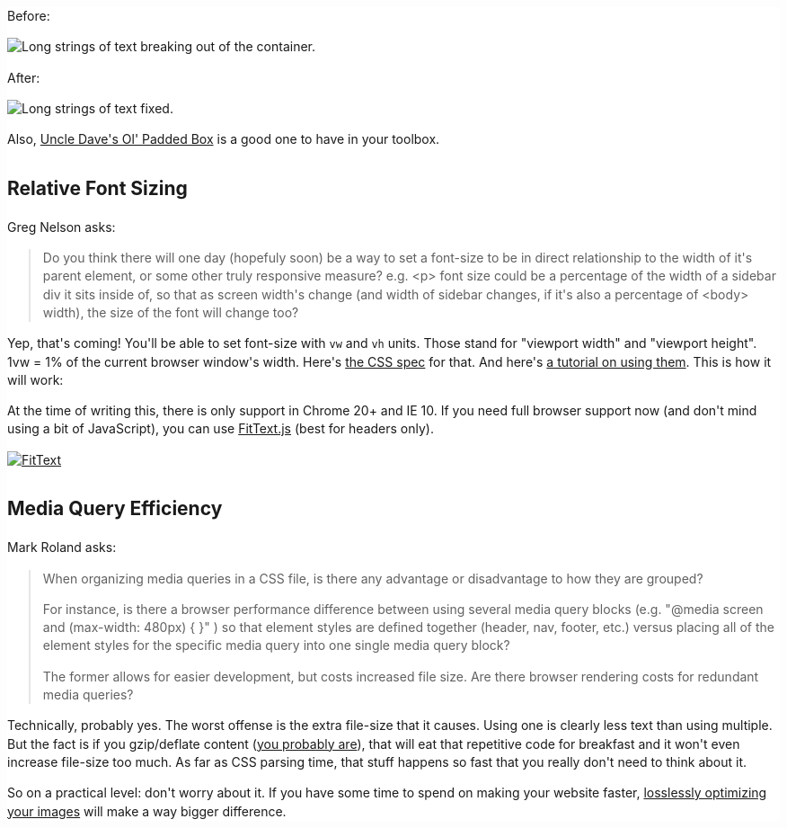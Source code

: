 Before:

<img loading="lazy" decoding="async" src="https://archive.smashing.media/assets/344dbf88-fdf9-42bb-adb4-46f01eedd629/0739c610-792d-4ae4-8137-a360cace27b4/commentbreak.png" alt="Long strings of text breaking out of the container.">

After:

<img loading="lazy" decoding="async" src="https://archive.smashing.media/assets/344dbf88-fdf9-42bb-adb4-46f01eedd629/b878f4bf-dd2c-4f7b-85bc-22daa465e58c/fixed.png" alt="Long strings of text fixed.">

Also, [Uncle Dave's Ol' Padded Box](https://daverupert.com/2012/04/uncle-daves-ol-padded-box/) is a good one to have in your toolbox.

## Relative Font Sizing

Greg Nelson asks:

<blockquote><p>Do you think there will one day (hopefuly soon) be a way to set a font-size to be in direct relationship to the width of it's parent element, or some other truly responsive measure? e.g. &lt;p&gt; font size could be a percentage of the width of a sidebar div it sits inside of, so that as screen width's change (and width of sidebar changes, if it's also a percentage of &lt;body&gt; width), the size of the font will change too?</p></blockquote>

Yep, that's coming! You'll be able to set font-size with `vw` and `vh` units. Those stand for "viewport width" and "viewport height". 1vw = 1% of the current browser window's width. Here's [the CSS spec](https://dev.w3.org/csswg/css3-values/#viewport-relative-lengths) for that. And here's [a tutorial on using them](https://css-tricks.com/viewport-sized-typography/). This is how it will work:

At the time of writing this, there is only support in Chrome 20+ and IE 10\. If you need full browser support now (and don't mind using a bit of JavaScript), you can use [FitText.js](https://fittextjs.com/) (best for headers only).

<a href="https://fittextjs.com/"><img loading="lazy" decoding="async" src="https://archive.smashing.media/assets/344dbf88-fdf9-42bb-adb4-46f01eedd629/97290e40-b9eb-4986-a182-7c4854cccb6f/fittext.png" title="FitText" alt="FitText"></a>

## Media Query Efficiency

Mark Roland asks:

<blockquote><p>When organizing media queries in a CSS file, is there any advantage or disadvantage to how they are grouped?</p>

<p>For instance, is there a browser performance difference between using several media query blocks (e.g. "@media screen and (max-width: 480px) { }" ) so that element styles are defined together (header, nav, footer, etc.) versus placing all of the element styles for the specific media query into one single media query block?</p>

<p>The former allows for easier development, but costs increased file size. Are there browser rendering costs for redundant media queries?</p></blockquote>

Technically, probably yes. The worst offense is the extra file-size that it causes. Using one is clearly less text than using multiple. But the fact is if you gzip/deflate content ([you probably are](https://gzipwtf.com/)), that will eat that repetitive code for breakfast and it won't even increase file-size too much. As far as CSS parsing time, that stuff happens so fast that you really don't need to think about it.

So on a practical level: don't worry about it. If you have some time to spend on making your website faster, [losslessly optimizing your images](https://imageoptim.com/) will make a way bigger difference.
